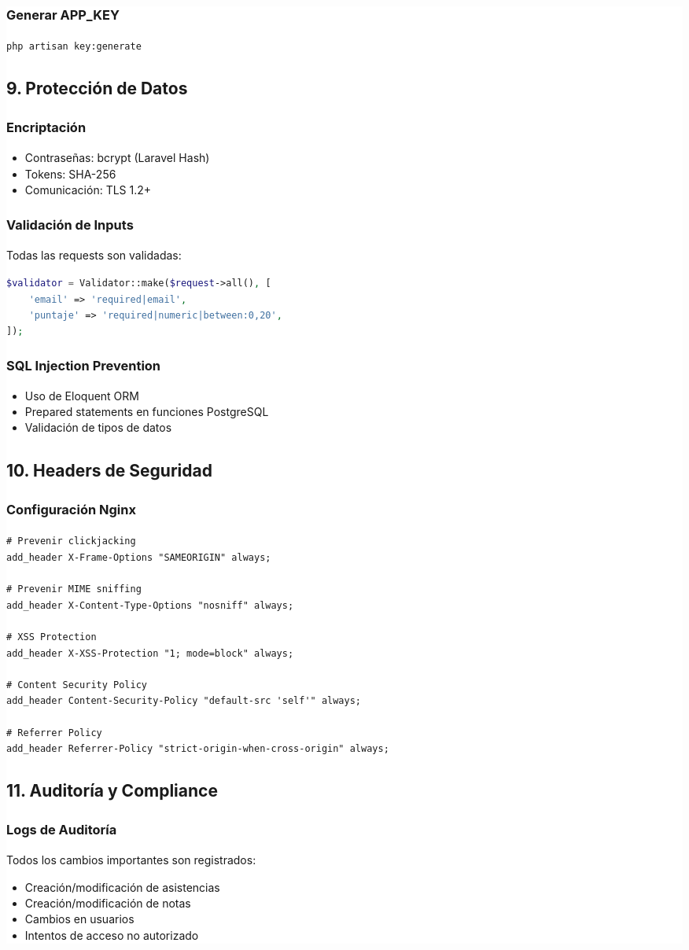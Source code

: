 ### Generar APP_KEY
```bash
php artisan key:generate
```

## 9. Protección de Datos

### Encriptación
- Contraseñas: bcrypt (Laravel Hash)
- Tokens: SHA-256
- Comunicación: TLS 1.2+

### Validación de Inputs
Todas las requests son validadas:
```php
$validator = Validator::make($request->all(), [
    'email' => 'required|email',
    'puntaje' => 'required|numeric|between:0,20',
]);
```

### SQL Injection Prevention
- Uso de Eloquent ORM
- Prepared statements en funciones PostgreSQL
- Validación de tipos de datos

## 10. Headers de Seguridad

### Configuración Nginx
```nginx
# Prevenir clickjacking
add_header X-Frame-Options "SAMEORIGIN" always;

# Prevenir MIME sniffing
add_header X-Content-Type-Options "nosniff" always;

# XSS Protection
add_header X-XSS-Protection "1; mode=block" always;

# Content Security Policy
add_header Content-Security-Policy "default-src 'self'" always;

# Referrer Policy
add_header Referrer-Policy "strict-origin-when-cross-origin" always;
```

## 11. Auditoría y Compliance

### Logs de Auditoría
Todos los cambios importantes son registrados:
- Creación/modificación de asistencias
- Creación/modificación de notas
- Cambios en usuarios
- Intentos de acceso no autorizado
